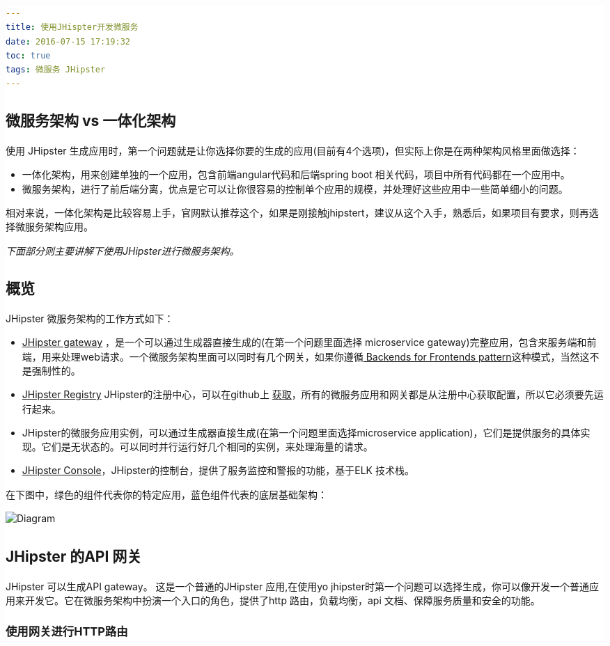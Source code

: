 ```yaml
---
title: 使用JHispter开发微服务
date: 2016-07-15 17:19:32
toc: true
tags: 微服务 JHipster
---
```





## <a name="microservices_vs_monolithic"></a> 微服务架构 vs 一体化架构

使用 JHipster 生成应用时，第一个问题就是让你选择你要的生成的应用(目前有4个选项)，但实际上你是在两种架构风格里面做选择：

- 一体化架构，用来创建单独的一个应用，包含前端angular代码和后端spring boot 相关代码，项目中所有代码都在一个应用中。
- 微服务架构，进行了前后端分离，优点是它可以让你很容易的控制单个应用的规模，并处理好这些应用中一些简单细小的问题。

相对来说，一体化架构是比较容易上手，官网默认推荐这个，如果是刚接触jhipstert，建议从这个入手，熟悉后，如果项目有要求，则再选择微服务架构应用。


_下面部分则主要讲解下使用JHipster进行微服务架构。_



## <a name="overview"></a> 概览

JHipster 微服务架构的工作方式如下：

 
* [JHipster gateway](#gateway) ，是一个可以通过生成器直接生成的(在第一个问题里面选择 microservice gateway)完整应用，包含来服务端和前端，用来处理web请求。一个微服务架构里面可以同时有几个网关，如果你遵循[ Backends for Frontends pattern](https://www.thoughtworks.com/cn/insights/blog/bff-soundcloud)这种模式，当然这不是强制性的。



* [JHipster Registry](#registry) JHipster的注册中心，可以在github上 [获取](https://github.com/jhipster/jhipster-registry)，所有的微服务应用和网关都是从注册中心获取配置，所以它必须要先运行起来。
 
* JHipster的微服务应用实例，可以通过生成器直接生成(在第一个问题里面选择microservice application)，它们是提供服务的具体实现。它们是无状态的。可以同时并行运行好几个相同的实例，来处理海量的请求。

* [JHipster Console](https://github.com/jhipster/jhipster-console)，JHipster的控制台，提供了服务监控和警报的功能，基于ELK 技术栈。

在下图中，绿色的组件代表你的特定应用，蓝色组件代表的底层基础架构：

![Diagram](https://jhipster.github.io/images/microservices_architecture_1.png)

## <a name="gateway"></a> JHipster 的API 网关

JHipster 可以生成API gateway。 这是一个普通的JHipster 应用,在使用yo jhipster时第一个问题可以选择生成，你可以像开发一个普通应用来开发它。它在微服务架构中扮演一个入口的角色，提供了http 路由，负载均衡，api 文档、保障服务质量和安全的功能。

### <a name="http_routing"></a> 使用网关进行HTTP路由
